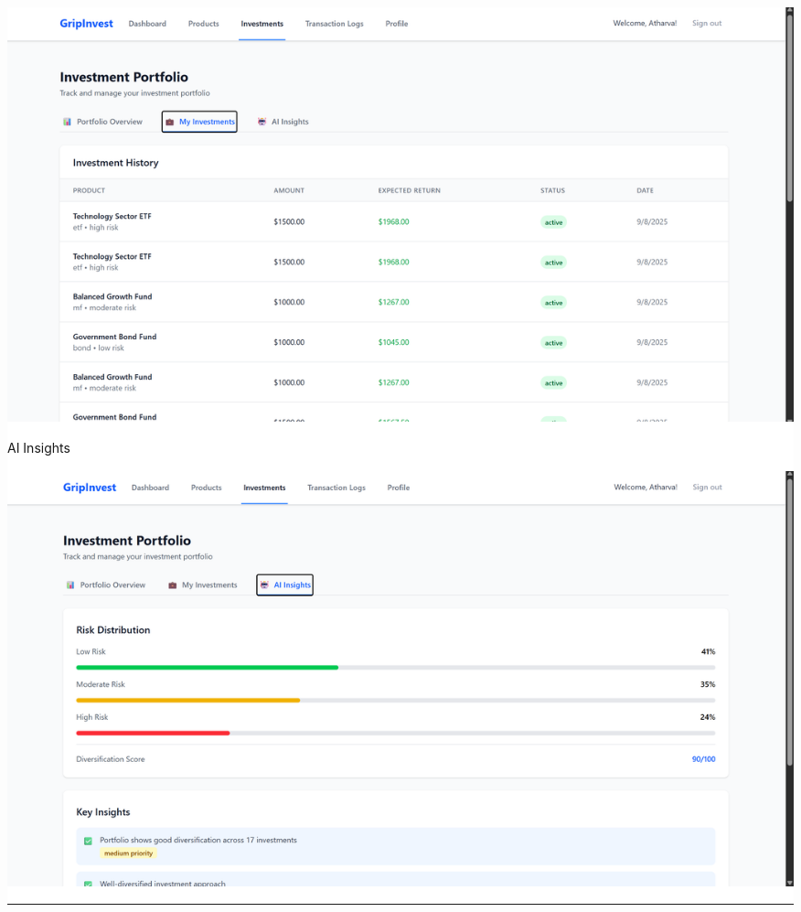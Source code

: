 ![Investments1](./screenshots/investmentsPage2.png)

AI Insights

![Investments1](./screenshots/investmentsPage3.png)

---